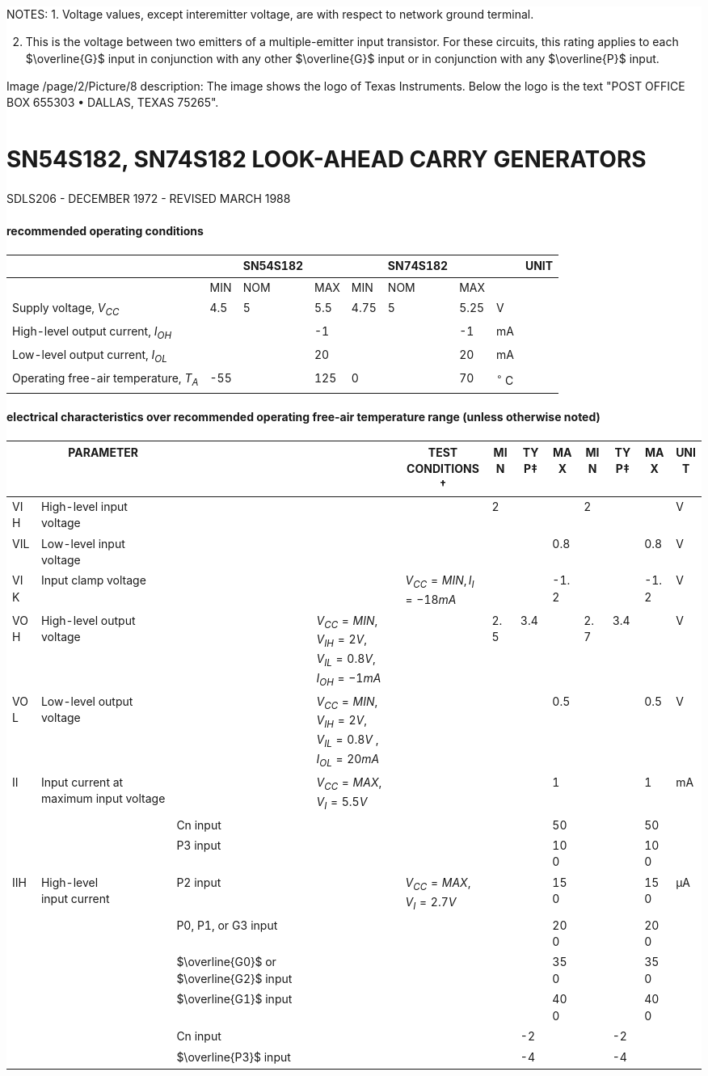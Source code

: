NOTES: 1. Voltage values, except interemitter voltage, are with respect to network ground terminal.

2. This is the voltage between two emitters of a multiple-emitter input transistor. For these circuits, this rating applies to each  $\overline{G}$  input in conjunction with any other  $\overline{G}$  input or in conjunction with any  $\overline{P}$  input.

Image /page/2/Picture/8 description: The image shows the logo of Texas Instruments. Below the logo is the text "POST OFFICE BOX 655303 • DALLAS, TEXAS 75265".

# SN54S182, SN74S182 LOOK-AHEAD CARRY GENERATORS

SDLS206 - DECEMBER 1972 - REVISED MARCH 1988

#### recommended operating conditions

|                                       |     | SN54S182 |     |      | SN74S182 |      |              | UNIT |
|---------------------------------------|-----|----------|-----|------|----------|------|--------------|------|
|                                       | MIN | NOM      | MAX | MIN  | NOM      | MAX  |              |      |
| Supply voltage, $V_{CC}$              | 4.5 | 5        | 5.5 | 4.75 | 5        | 5.25 | V            |      |
| High-level output current, $I_{OH}$   |     |          | -1  |      |          | -1   | mA           |      |
| Low-level output current, $I_{OL}$    |     |          | 20  |      |          | 20   | mA           |      |
| Operating free-air temperature, $T_A$ | -55 |          | 125 | 0    |          | 70   | $^{\circ}$ C |      |

#### electrical characteristics over recommended operating free-air temperature range (unless otherwise noted)

|      | PARAMETER                              |                                                              |                                                                      | TEST CONDITIONS†               | MIN | TYP‡ | MAX  | MIN | TYP‡ | MAX  | UNIT |
|------|----------------------------------------|--------------------------------------------------------------|----------------------------------------------------------------------|--------------------------------|-----|------|------|-----|------|------|------|
| VIH  | High-level input voltage               |                                                              |                                                                      |                                | 2   |      |      | 2   |      |      | V    |
| VIL  | Low-level input voltage                |                                                              |                                                                      |                                |     |      | 0.8  |     |      | 0.8  | V    |
| VIK  | Input clamp voltage                    |                                                              |                                                                      | $V_{CC} = MIN, I_{I} = -18 mA$ |     |      | -1.2 |     |      | -1.2 | V    |
| VOH  | High-level output voltage              |                                                              | $V_{CC} = MIN, V_{IH} = 2 V,$<br>$V_{IL} = 0.8 V, I_{OH} = -1 mA$    |                                | 2.5 | 3.4  |      | 2.7 | 3.4  |      | V    |
| VOL  | Low-level output voltage               |                                                              | $V_{CC} = MIN, V_{IH} = 2 V,$<br>$V_{IL} = 0.8 V$ , $I_{OL} = 20 mA$ |                                |     |      | 0.5  |     |      | 0.5  | V    |
| II   | Input current at maximum input voltage |                                                              | $V_{CC} = MAX, V_{I} = 5.5 V$                                        |                                |     |      | 1    |     |      | 1    | mA   |
|      |                                        | Cn input                                                     |                                                                      |                                |     |      | 50   |     |      | 50   |      |
|      |                                        | P3 input                                                     |                                                                      |                                |     |      | 100  |     |      | 100  |      |
| IIH  | High-level<br>input current            | P2 input                                                     |                                                                      | $V_{CC} = MAX, V_{I} = 2.7 V$  |     |      | 150  |     |      | 150  | μA   |
|      |                                        | P0, P1, or G3 input                                          |                                                                      |                                |     |      | 200  |     |      | 200  |      |
|      |                                        | $\overline{G0}$ or $\overline{G2}$ input                     |                                                                      |                                |     |      | 350  |     |      | 350  |      |
|      |                                        | $\overline{G1}$ input                                        |                                                                      |                                |     |      | 400  |     |      | 400  |      |
|      |                                        | Cn input                                                     |                                                                      |                                |     | -2   |      |     | -2   |      |      |
|      |                                        | $\overline{P3}$ input                                        |                                                                      |                                |     | -4   |      |     | -4   |      |      |